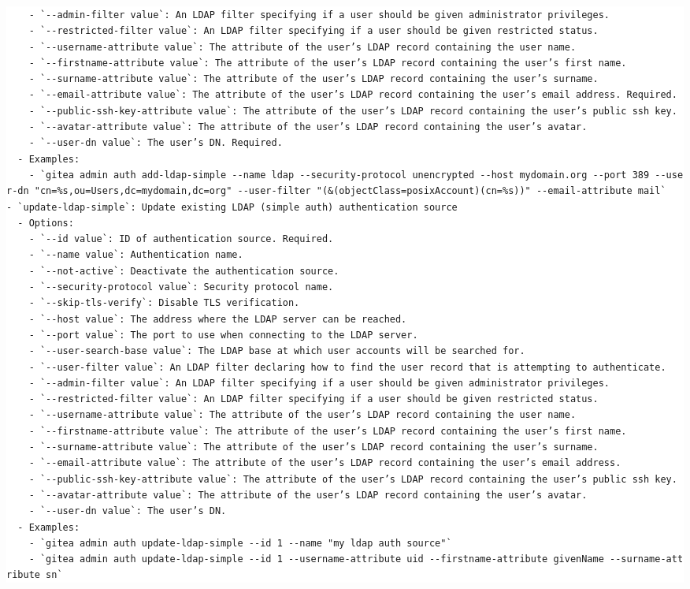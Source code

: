         - `--admin-filter value`: An LDAP filter specifying if a user should be given administrator privileges.
        - `--restricted-filter value`: An LDAP filter specifying if a user should be given restricted status.
        - `--username-attribute value`: The attribute of the user’s LDAP record containing the user name.
        - `--firstname-attribute value`: The attribute of the user’s LDAP record containing the user’s first name.
        - `--surname-attribute value`: The attribute of the user’s LDAP record containing the user’s surname.
        - `--email-attribute value`: The attribute of the user’s LDAP record containing the user’s email address. Required.
        - `--public-ssh-key-attribute value`: The attribute of the user’s LDAP record containing the user’s public ssh key.
        - `--avatar-attribute value`: The attribute of the user’s LDAP record containing the user’s avatar.
        - `--user-dn value`: The user’s DN. Required.
      - Examples:
        - `gitea admin auth add-ldap-simple --name ldap --security-protocol unencrypted --host mydomain.org --port 389 --user-dn "cn=%s,ou=Users,dc=mydomain,dc=org" --user-filter "(&(objectClass=posixAccount)(cn=%s))" --email-attribute mail`
    - `update-ldap-simple`: Update existing LDAP (simple auth) authentication source
      - Options:
        - `--id value`: ID of authentication source. Required.
        - `--name value`: Authentication name.
        - `--not-active`: Deactivate the authentication source.
        - `--security-protocol value`: Security protocol name.
        - `--skip-tls-verify`: Disable TLS verification.
        - `--host value`: The address where the LDAP server can be reached.
        - `--port value`: The port to use when connecting to the LDAP server.
        - `--user-search-base value`: The LDAP base at which user accounts will be searched for.
        - `--user-filter value`: An LDAP filter declaring how to find the user record that is attempting to authenticate.
        - `--admin-filter value`: An LDAP filter specifying if a user should be given administrator privileges.
        - `--restricted-filter value`: An LDAP filter specifying if a user should be given restricted status.
        - `--username-attribute value`: The attribute of the user’s LDAP record containing the user name.
        - `--firstname-attribute value`: The attribute of the user’s LDAP record containing the user’s first name.
        - `--surname-attribute value`: The attribute of the user’s LDAP record containing the user’s surname.
        - `--email-attribute value`: The attribute of the user’s LDAP record containing the user’s email address.
        - `--public-ssh-key-attribute value`: The attribute of the user’s LDAP record containing the user’s public ssh key.
        - `--avatar-attribute value`: The attribute of the user’s LDAP record containing the user’s avatar.
        - `--user-dn value`: The user’s DN.
      - Examples:
        - `gitea admin auth update-ldap-simple --id 1 --name "my ldap auth source"`
        - `gitea admin auth update-ldap-simple --id 1 --username-attribute uid --firstname-attribute givenName --surname-attribute sn`
